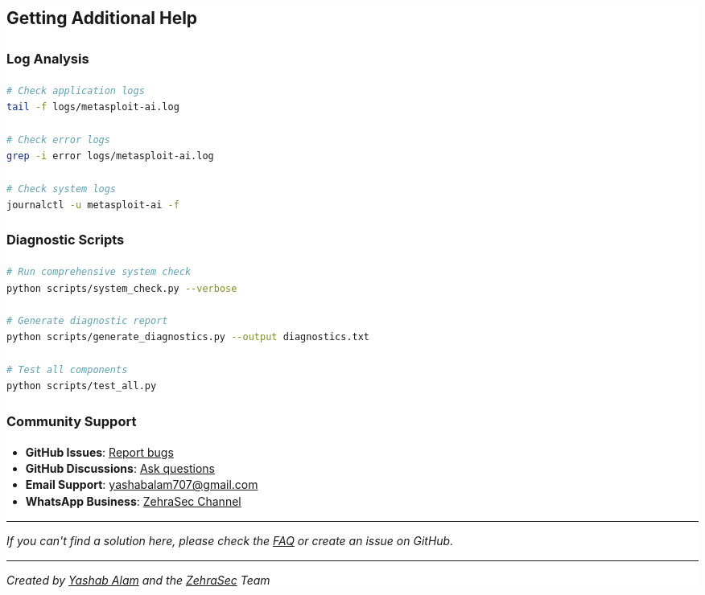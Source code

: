 ## Getting Additional Help

### Log Analysis

```bash
# Check application logs
tail -f logs/metasploit-ai.log

# Check error logs
grep -i error logs/metasploit-ai.log

# Check system logs
journalctl -u metasploit-ai -f
```

### Diagnostic Scripts

```bash
# Run comprehensive system check
python scripts/system_check.py --verbose

# Generate diagnostic report
python scripts/generate_diagnostics.py --output diagnostics.txt

# Test all components
python scripts/test_all.py
```

### Community Support

- **GitHub Issues**: [Report bugs](https://github.com/yashab-cyber/metasploit-ai/issues)
- **GitHub Discussions**: [Ask questions](https://github.com/yashab-cyber/metasploit-ai/discussions)
- **Email Support**: yashabalam707@gmail.com
- **WhatsApp Business**: [ZehraSec Channel](https://whatsapp.com/channel/0029Vaoa1GfKLaHlL0Kc8k1q)

---

*If you can't find a solution here, please check the [FAQ](faq.md) or create an issue on GitHub.*

---

*Created by [Yashab Alam](https://github.com/yashab-cyber) and the [ZehraSec](https://www.zehrasec.com) Team*
